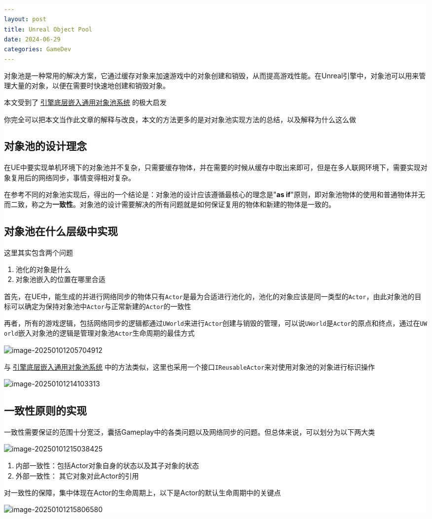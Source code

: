 ```yaml
---
layout: post
title: Unreal Object Pool
date: 2024-06-29
categories: GameDev
---
```


对象池是一种常用的解决方案，它通过缓存对象来加速游戏中的对象创建和销毁，从而提高游戏性能。在Unreal引擎中，对象池可以用来管理大量的对象，以便在需要时快速地创建和销毁对象。

本文受到了 [引擎底层嵌入通用对象池系统](https://zhuanlan.zhihu.com/p/630288735) 的极大启发

你完全可以把本文当作此文章的解释与改良，本文的方法更多的是对对象池实现方法的总结，以及解释为什么这么做

## 对象池的设计理念

在UE中要实现单机环境下的对象池并不复杂，只需要缓存物体，并在需要的时候从缓存中取出来即可，但是在多人联网环境下，需要实现对象复用后的网络同步，事情变得相对复杂。

在参考不同的对象池实现后，得出的一个结论是：对象池的设计应该遵循最核心的理念是"**as if**"原则，即对象池物体的使用和普通物体并无而二致，称之为**一致性**。对象池的设计需要解决的所有问题就是如何保证复用的物体和新建的物体是一致的。

## 对象池在什么层级中实现

这里其实包含两个问题
1. 池化的对象是什么
2. 对象池嵌入的位置在哪里合适

首先，在UE中，能生成的并进行网络同步的物体只有`Actor`是最为合适进行池化的，池化的对象应该是同一类型的`Actor`，由此对象池的目标可以确定为保持对象池中`Actor`与正常新建的`Actor`的一致性

再者，所有的游戏逻辑，包括网络同步的逻辑都通过`UWorld`来进行`Actor`创建与销毁的管理，可以说`UWorld`是`Actor`的原点和终点，通过在`UWorld`嵌入对象池的逻辑是管理对象池`Actor`生命周期的最佳方式

![image-20250101205704912](https://cdn.jsdelivr.net/gh/StellarWarp/StellarWarp.github.io@main/img/image-20250101205704912.png)

与 [引擎底层嵌入通用对象池系统](https://zhuanlan.zhihu.com/p/630288735) 中的方法类似，这里也采用一个接口`IReusableActor`来对使用对象池的对象进行标识操作

![image-20250101214103313](https://cdn.jsdelivr.net/gh/StellarWarp/StellarWarp.github.io@main/img/image-20250101214103313.png)

## 一致性原则的实现

一致性需要保证的范围十分宽泛，囊括Gameplay中的各类问题以及网络同步的问题。但总体来说，可以划分为以下两大类

![image-20250101215038425](https://cdn.jsdelivr.net/gh/StellarWarp/StellarWarp.github.io@main/img/image-20250101215038425.png)

1. 内部一致性：包括Actor对象自身的状态以及其子对象的状态 
2. 外部一致性： 其它对象对此Actor的引用

对一致性的保障，集中体现在Actor的生命周期上，以下是Actor的默认生命周期中的关键点

![image-20250101215806580](https://cdn.jsdelivr.net/gh/StellarWarp/StellarWarp.github.io@main/img/image-20250101215806580.png)
